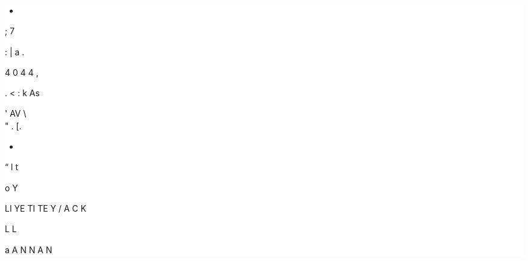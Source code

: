 -
 
; 
7
 
: 
| 
a
.
 
4
0
4
4
,
 
. 
< 
: 
k 
As
 
' 
AV 
\ 
\
 " . [.
 
- 
“ 
l
t
 
o
Y
 
LI
YE
TI
TE
Y 
/ 
A
C
K
 
L
L
 
a 
A
N
N
A
N
 